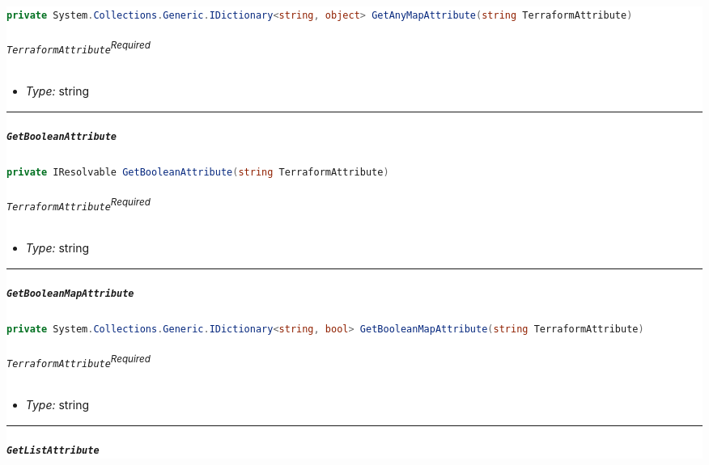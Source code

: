 ```csharp
private System.Collections.Generic.IDictionary<string, object> GetAnyMapAttribute(string TerraformAttribute)
```

###### `TerraformAttribute`<sup>Required</sup> <a name="TerraformAttribute" id="@cdktf/provider-cloudflare.dataCloudflareZeroTrustDevicePostureIntegrations.DataCloudflareZeroTrustDevicePostureIntegrationsResultConfigOutputReference.getAnyMapAttribute.parameter.terraformAttribute"></a>

- *Type:* string

---

##### `GetBooleanAttribute` <a name="GetBooleanAttribute" id="@cdktf/provider-cloudflare.dataCloudflareZeroTrustDevicePostureIntegrations.DataCloudflareZeroTrustDevicePostureIntegrationsResultConfigOutputReference.getBooleanAttribute"></a>

```csharp
private IResolvable GetBooleanAttribute(string TerraformAttribute)
```

###### `TerraformAttribute`<sup>Required</sup> <a name="TerraformAttribute" id="@cdktf/provider-cloudflare.dataCloudflareZeroTrustDevicePostureIntegrations.DataCloudflareZeroTrustDevicePostureIntegrationsResultConfigOutputReference.getBooleanAttribute.parameter.terraformAttribute"></a>

- *Type:* string

---

##### `GetBooleanMapAttribute` <a name="GetBooleanMapAttribute" id="@cdktf/provider-cloudflare.dataCloudflareZeroTrustDevicePostureIntegrations.DataCloudflareZeroTrustDevicePostureIntegrationsResultConfigOutputReference.getBooleanMapAttribute"></a>

```csharp
private System.Collections.Generic.IDictionary<string, bool> GetBooleanMapAttribute(string TerraformAttribute)
```

###### `TerraformAttribute`<sup>Required</sup> <a name="TerraformAttribute" id="@cdktf/provider-cloudflare.dataCloudflareZeroTrustDevicePostureIntegrations.DataCloudflareZeroTrustDevicePostureIntegrationsResultConfigOutputReference.getBooleanMapAttribute.parameter.terraformAttribute"></a>

- *Type:* string

---

##### `GetListAttribute` <a name="GetListAttribute" id="@cdktf/provider-cloudflare.dataCloudflareZeroTrustDevicePostureIntegrations.DataCloudflareZeroTrustDevicePostureIntegrationsResultConfigOutputReference.getListAttribute"></a>

